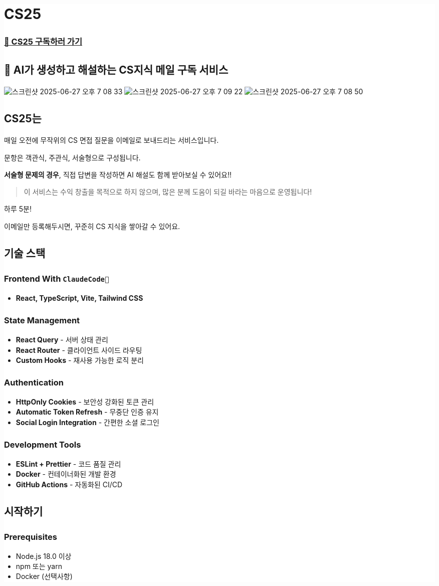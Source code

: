 # CS25
### [📨 CS25 구독하러 가기](https://cs25.co.kr)

## 🔗 **AI가 생성하고 해설하는 CS지식 메일 구독 서비스**
<img width="1080" alt="스크린샷 2025-06-27 오후 7 08 33" src="https://github.com/user-attachments/assets/a2dcb64d-c2a8-41b1-ae0c-918b07f019fe" />
<img width="1080" alt="스크린샷 2025-06-27 오후 7 09 22" src="https://github.com/user-attachments/assets/bd04f051-2d72-4454-bdf2-87983266f86b" />
<img width="1080" alt="스크린샷 2025-06-27 오후 7 08 50" src="https://github.com/user-attachments/assets/b6180f87-c9e0-4314-9fb4-fe1d2bfc4c0d" />
<br>

## CS25는
매일 오전에 무작위의 CS 면접 질문을 이메일로 보내드리는 서비스입니다.

문항은 객관식, 주관식, 서술형으로 구성됩니다.

**서술형 문제의 경우**, 직접 답변을 작성하면 AI 해설도 함께 받아보실 수 있어요!!
> 이 서비스는 수익 창출을 목적으로 하지 않으며, 많은 분께 도움이 되길 바라는 마음으로 운영됩니다!

하루 5분!

이메일만 등록해두시면, 꾸준히 CS 지식을 쌓아갈 수 있어요.



## 기술 스택

### **Frontend With `ClaudeCode🚀`**
- **React, TypeScript, Vite, Tailwind CSS**

### **State Management**
- **React Query** - 서버 상태 관리
- **React Router** - 클라이언트 사이드 라우팅
- **Custom Hooks** - 재사용 가능한 로직 분리

### **Authentication**
- **HttpOnly Cookies** - 보안성 강화된 토큰 관리
- **Automatic Token Refresh** - 무중단 인증 유지
- **Social Login Integration** - 간편한 소셜 로그인

### **Development Tools**
- **ESLint + Prettier** - 코드 품질 관리
- **Docker** - 컨테이너화된 개발 환경
- **GitHub Actions** - 자동화된 CI/CD

## 시작하기

### **Prerequisites**
- Node.js 18.0 이상
- npm 또는 yarn
- Docker (선택사항)
